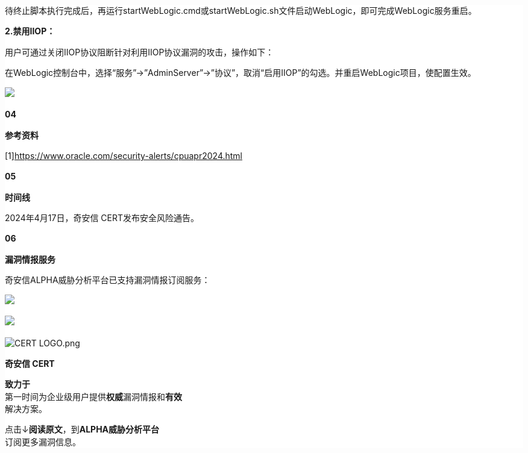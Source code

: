   
待终止脚本执行完成后，再运行startWebLogic.cmd或startWebLogic.sh文件启动WebLogic，即可完成WebLogic服务重启。  
  
  
**2.禁用IIOP：**  
  
用户可通过关闭IIOP协议阻断针对利用IIOP协议漏洞的攻击，操作如下：  
  
在WebLogic控制台中，选择“服务”->”AdminServer”->”协议”，取消“启用IIOP”的勾选。并重启WebLogic项目，使配置生效。  
  
![](https://mmbiz.qpic.cn/mmbiz_png/EkibxOB3fs4ic5ctib8wmV2DDbKsfVNPamiccvt6lCYxlRvjI3nvLszFFOszt9TKBrfBPlkcGtNT7uBDRTDB8PxtLw/640?wxfrom=5&tp=webp&wx_lazy=1&wx_co=1&wx_fmt=other "")  
  
  
  
  
**04**  
  
**参考资料**  
  
[1]https://www.oracle.com/security-alerts/cpuapr2024.html  
  
  
  
**05**  
  
**时间线**  
  
2024年4月17日，奇安信 CERT发布安全风险通告。  
  
  
  
**06**  
  
**漏洞情报服务**  
  
奇安信ALPHA威胁分析平台已支持漏洞情报订阅服务：  
  
![](https://mmbiz.qpic.cn/mmbiz_png/EkibxOB3fs4icvtfpU85HMgqgQaWBcvFdZZmoic7vD8p42wrTeAdC0cg22eL2YQKBnrWG5Qo5PlLNMrXb6sSK7NnQ/640?wx_fmt=other&from=appmsg&tp=webp&wxfrom=5&wx_lazy=1&wx_co=1 "")  
  
  
  
![](https://mmbiz.qpic.cn/mmbiz_png/3tG2LbK7WG3tezJEzJsicLSWCGsIggLbcfk4LB5WK7pdSwMksxPOAoHuibjQpBlEId4nyIIw52n2J8N8MowYZcjA/640?wxfrom=5&tp=webp&wx_lazy=1&wx_co=1&wx_fmt=other "")  
  
  
![](https://mmbiz.qpic.cn/mmbiz_png/EkibxOB3fs4ic9MrG2xydb7ibvlliaJy5hSRNiczgXkCbn5Ca7F9ND19ZMa62TRibWNYwy5icTIZTh91gtp9CNt30tKQQ/640?wxfrom=5&tp=webp&wx_lazy=1&wx_co=1&wx_fmt=other "CERT LOGO.png")  
  
**奇安信 CERT**  
  
**致力于**  
第一时间为企业级用户提供**权威**漏洞情报和**有效**  
解决方案。  
  
  
点击↓**阅读原文**，到**ALPHA威胁分析平台**  
订阅更多漏洞信息。  
  
